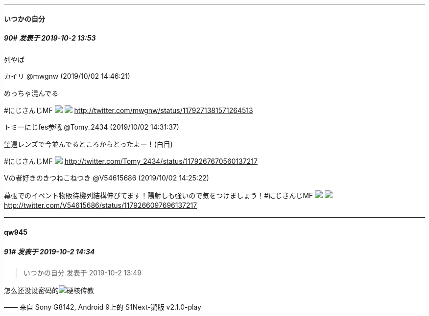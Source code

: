 






-----

####  いつかの自分  
##### 90#       发表于 2019-10-2 13:53




列やば

カイリ @mwgnw (2019/10/02 14:46:21)

めっちゃ混んでる

#にじさんじMF 
<img src="https://pbs.twimg.com/media/EF2dEKzUYAAV3kX.jpg" referrerpolicy="no-referrer">
<img src="https://pbs.twimg.com/media/EF2dEK3U8AA-f8a.jpg" referrerpolicy="no-referrer">
http://twitter.com/mwgnw/status/1179271381571264513


トミーにじfes参戦 @Tomy_2434 (2019/10/02 14:31:37)

望遠レンズで今並んでるところからとったよー！(白目)

#にじさんじMF 
<img src="https://pbs.twimg.com/media/EF2ZsUpVAAAFpn4.jpg" referrerpolicy="no-referrer">
http://twitter.com/Tomy_2434/status/1179267670560137217


Vの者好きのきつねこねつき @V54615686 (2019/10/02 14:25:22)

幕張でのイベント物販待機列結構伸びてます！陽射しも強いので気をつけましょう！#にじさんじMF 
<img src="https://pbs.twimg.com/media/EF2YOVtUYAAZ6gV.jpg" referrerpolicy="no-referrer">
<img src="https://pbs.twimg.com/media/EF2YQt3UUAAh9gI.jpg" referrerpolicy="no-referrer">
http://twitter.com/V54615686/status/1179266097696137217







-----

####  qw945  
##### 91#       发表于 2019-10-2 14:34



<blockquote>いつかの自分 发表于 2019-10-2 13:49</blockquote>
怎么还没设密码的<img src="https://static.saraba1st.com/image/smiley/face2017/067.png" referrerpolicy="no-referrer">硬核传教

—— 来自 Sony G8142, Android 9上的 S1Next-鹅版 v2.1.0-play

